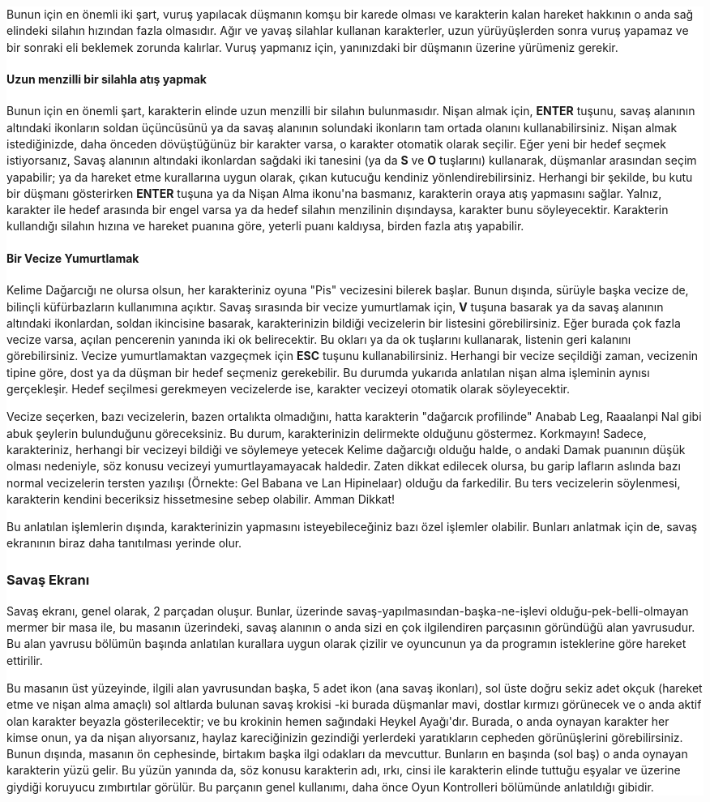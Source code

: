 Bunun için en önemli iki şart, vuruş yapılacak düşmanın komşu bir karede olması ve karakterin kalan hareket hakkının o anda sağ elindeki silahın hızından fazla olmasıdır. Ağır ve yavaş silahlar kullanan karakterler, uzun yürüyüşlerden sonra vuruş yapamaz ve bir sonraki eli beklemek zorunda kalırlar. Vuruş yapmanız için, yanınızdaki bir düşmanın üzerine yürümeniz gerekir.

#### **Uzun menzilli bir silahla atış yapmak**

Bunun için en önemli şart, karakterin elinde uzun menzilli bir silahın bulunmasıdır. Nişan almak için, **ENTER** tuşunu, savaş alanının altındaki ikonların soldan üçüncüsünü ya da savaş alanının solundaki ikonların tam ortada olanını kullanabilirsiniz. Nişan almak istediğinizde, daha önceden dövüştüğünüz bir karakter varsa, o karakter otomatik olarak seçilir. Eğer yeni bir hedef seçmek istiyorsanız, Savaş alanının altındaki ikonlardan sağdaki iki tanesini (ya da **S** ve **O** tuşlarını) kullanarak, düşmanlar arasından seçim yapabilir; ya da hareket etme kurallarına uygun olarak, çıkan kutucuğu kendiniz yönlendirebilirsiniz. Herhangi bir şekilde, bu kutu bir düşmanı gösterirken **ENTER** tuşuna ya da Nişan Alma ikonu'na basmanız, karakterin oraya atış yapmasını sağlar. Yalnız, karakter ile hedef arasında bir engel varsa ya da hedef silahın menzilinin dışındaysa, karakter bunu söyleyecektir. Karakterin kullandığı silahın hızına ve hareket puanına göre, yeterli puanı kaldıysa, birden fazla atış yapabilir.

#### **Bir Vecize Yumurtlamak**

Kelime Dağarcığı ne olursa olsun, her karakteriniz oyuna "Pis" vecizesini bilerek başlar. Bunun dışında, sürüyle başka vecize de, bilinçli küfürbazların kullanımına açıktır. Savaş sırasında bir vecize yumurtlamak için, **V** tuşuna basarak ya da savaş alanının altındaki ikonlardan, soldan ikincisine basarak, karakterinizin bildiği vecizelerin bir listesini görebilirsiniz. Eğer burada çok fazla vecize varsa, açılan pencerenin yanında iki ok belirecektir. Bu okları ya da ok tuşlarını kullanarak, listenin geri kalanını görebilirsiniz. Vecize yumurtlamaktan vazgeçmek için **ESC** tuşunu kullanabilirsiniz. Herhangi bir vecize seçildiği zaman, vecizenin tipine göre, dost ya da düşman bir hedef seçmeniz gerekebilir. Bu durumda yukarıda anlatılan nişan alma işleminin aynısı gerçekleşir. Hedef seçilmesi gerekmeyen vecizelerde ise, karakter vecizeyi otomatik olarak söyleyecektir.

Vecize seçerken, bazı vecizelerin, bazen ortalıkta olmadığını, hatta karakterin "dağarcık profilinde" Anabab Leg, Raaalanpi Nal gibi abuk şeylerin bulunduğunu göreceksiniz. Bu durum, karakterinizin delirmekte olduğunu göstermez. Korkmayın! Sadece, karakteriniz, herhangi bir vecizeyi bildiği ve söylemeye yetecek Kelime dağarcığı olduğu halde, o andaki Damak puanının düşük olması nedeniyle, söz konusu vecizeyi yumurtlayamayacak haldedir. Zaten dikkat edilecek olursa, bu garip lafların aslında bazı normal vecizelerin tersten yazılışı (Örnekte: Gel Babana ve Lan Hipinelaar) olduğu da farkedilir. Bu ters vecizelerin söylenmesi, karakterin kendini beceriksiz hissetmesine sebep olabilir. Amman Dikkat!

Bu anlatılan işlemlerin dışında, karakterinizin yapmasını isteyebileceğiniz bazı özel işlemler olabilir. Bunları anlatmak için de, savaş ekranının biraz daha tanıtılması yerinde olur.

### Savaş Ekranı

Savaş ekranı, genel olarak, 2 parçadan oluşur. Bunlar, üzerinde savaş-yapılmasından-başka-ne-işlevi olduğu-pek-belli-olmayan mermer bir masa ile, bu masanın üzerindeki, savaş alanının o anda sizi en çok ilgilendiren parçasının göründüğü alan yavrusudur. Bu alan yavrusu bölümün başında anlatılan kurallara uygun olarak çizilir ve oyuncunun ya da programın isteklerine göre hareket ettirilir.

Bu masanın üst yüzeyinde, ilgili alan yavrusundan başka, 5 adet ikon (ana savaş ikonları), sol üste doğru sekiz adet okçuk (hareket etme ve nişan alma amaçlı) sol altlarda bulunan savaş krokisi -ki burada düşmanlar mavi, dostlar kırmızı görünecek ve o anda aktif olan karakter beyazla gösterilecektir; ve bu krokinin hemen sağındaki Heykel Ayağı'dır. Burada, o anda oynayan karakter her kimse onun, ya da nişan alıyorsanız, haylaz kareciğinizin gezindiği yerlerdeki yaratıkların cepheden görünüşlerini görebilirsiniz. Bunun dışında, masanın ön cephesinde, birtakım başka ilgi odakları da mevcuttur. Bunların en başında (sol baş) o anda oynayan karakterin yüzü gelir. Bu yüzün yanında da, söz konusu karakterin adı, ırkı, cinsi ile karakterin elinde tuttuğu eşyalar ve üzerine giydiği koruyucu zımbırtılar görülür. Bu parçanın genel kullanımı, daha önce Oyun Kontrolleri bölümünde anlatıldığı gibidir.
